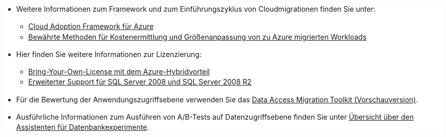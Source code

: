- Weitere Informationen zum Framework und zum Einführungszyklus von Cloudmigrationen finden Sie unter:
   -  [Cloud Adoption Framework für Azure](/azure/cloud-adoption-framework/migrate/azure-best-practices/contoso-migration-scale)
   -  [Bewährte Methoden für Kostenermittlung und Größenanpassung von zu Azure migrierten Workloads](/azure/cloud-adoption-framework/migrate/azure-best-practices/migrate-best-practices-costs) 

- Hier finden Sie weitere Informationen zur Lizenzierung:
   - [Bring-Your-Own-License mit dem Azure-Hybridvorteil](../../virtual-machines/windows/licensing-model-azure-hybrid-benefit-ahb-change.md)
   - [Erweiterter Support für SQL Server 2008 und SQL Server 2008 R2](../../virtual-machines/windows/sql-server-2008-extend-end-of-support.md)

- Für die Bewertung der Anwendungszugriffsebene verwenden Sie das [Data Access Migration Toolkit (Vorschauversion)](https://marketplace.visualstudio.com/items?itemName=ms-databasemigration.data-access-migration-toolkit).
- Ausführliche Informationen zum Ausführen von A/B-Tests auf Datenzugriffsebene finden Sie unter [Übersicht über den Assistenten für Datenbankexperimente](/sql/dea/database-experimentation-assistant-overview).
